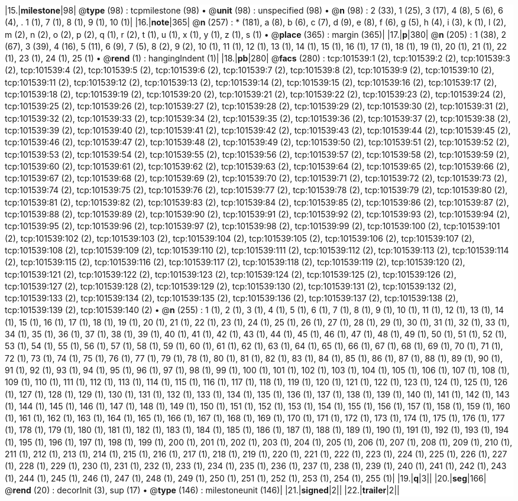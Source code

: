|15.|__milestone__|98| @__type__ (98) : tcpmilestone (98)  •  @__unit__ (98) : unspecified (98)  •  @__n__ (98) : 2 (33), 1 (25), 3 (17), 4 (8), 5 (6), 6 (4), . 1 (1), 7 (1), 8 (1), 9 (1), 10 (1)|
|16.|__note__|365| @__n__ (257) : * (181), a (8), b (6), c (7), d (9), e (8), f (6), g (5), h (4), i (3), k (1), l (2), m (2), n (2), o (2), p (2), q (1), r (2), t (1), u (1), x (1), y (1), z (1), s (1)  •  @__place__ (365) : margin (365)|
|17.|__p__|380| @__n__ (205) : 1 (38), 2 (67), 3 (39), 4 (16), 5 (11), 6 (9), 7 (5), 8 (2), 9 (2), 10 (1), 11 (1), 12 (1), 13 (1), 14 (1), 15 (1), 16 (1), 17 (1), 18 (1), 19 (1), 20 (1), 21 (1), 22 (1), 23 (1), 24 (1), 25 (1)  •  @__rend__ (1) : hangingIndent (1)|
|18.|__pb__|280| @__facs__ (280) : tcp:101539:1 (2), tcp:101539:2 (2), tcp:101539:3 (2), tcp:101539:4 (2), tcp:101539:5 (2), tcp:101539:6 (2), tcp:101539:7 (2), tcp:101539:8 (2), tcp:101539:9 (2), tcp:101539:10 (2), tcp:101539:11 (2), tcp:101539:12 (2), tcp:101539:13 (2), tcp:101539:14 (2), tcp:101539:15 (2), tcp:101539:16 (2), tcp:101539:17 (2), tcp:101539:18 (2), tcp:101539:19 (2), tcp:101539:20 (2), tcp:101539:21 (2), tcp:101539:22 (2), tcp:101539:23 (2), tcp:101539:24 (2), tcp:101539:25 (2), tcp:101539:26 (2), tcp:101539:27 (2), tcp:101539:28 (2), tcp:101539:29 (2), tcp:101539:30 (2), tcp:101539:31 (2), tcp:101539:32 (2), tcp:101539:33 (2), tcp:101539:34 (2), tcp:101539:35 (2), tcp:101539:36 (2), tcp:101539:37 (2), tcp:101539:38 (2), tcp:101539:39 (2), tcp:101539:40 (2), tcp:101539:41 (2), tcp:101539:42 (2), tcp:101539:43 (2), tcp:101539:44 (2), tcp:101539:45 (2), tcp:101539:46 (2), tcp:101539:47 (2), tcp:101539:48 (2), tcp:101539:49 (2), tcp:101539:50 (2), tcp:101539:51 (2), tcp:101539:52 (2), tcp:101539:53 (2), tcp:101539:54 (2), tcp:101539:55 (2), tcp:101539:56 (2), tcp:101539:57 (2), tcp:101539:58 (2), tcp:101539:59 (2), tcp:101539:60 (2), tcp:101539:61 (2), tcp:101539:62 (2), tcp:101539:63 (2), tcp:101539:64 (2), tcp:101539:65 (2), tcp:101539:66 (2), tcp:101539:67 (2), tcp:101539:68 (2), tcp:101539:69 (2), tcp:101539:70 (2), tcp:101539:71 (2), tcp:101539:72 (2), tcp:101539:73 (2), tcp:101539:74 (2), tcp:101539:75 (2), tcp:101539:76 (2), tcp:101539:77 (2), tcp:101539:78 (2), tcp:101539:79 (2), tcp:101539:80 (2), tcp:101539:81 (2), tcp:101539:82 (2), tcp:101539:83 (2), tcp:101539:84 (2), tcp:101539:85 (2), tcp:101539:86 (2), tcp:101539:87 (2), tcp:101539:88 (2), tcp:101539:89 (2), tcp:101539:90 (2), tcp:101539:91 (2), tcp:101539:92 (2), tcp:101539:93 (2), tcp:101539:94 (2), tcp:101539:95 (2), tcp:101539:96 (2), tcp:101539:97 (2), tcp:101539:98 (2), tcp:101539:99 (2), tcp:101539:100 (2), tcp:101539:101 (2), tcp:101539:102 (2), tcp:101539:103 (2), tcp:101539:104 (2), tcp:101539:105 (2), tcp:101539:106 (2), tcp:101539:107 (2), tcp:101539:108 (2), tcp:101539:109 (2), tcp:101539:110 (2), tcp:101539:111 (2), tcp:101539:112 (2), tcp:101539:113 (2), tcp:101539:114 (2), tcp:101539:115 (2), tcp:101539:116 (2), tcp:101539:117 (2), tcp:101539:118 (2), tcp:101539:119 (2), tcp:101539:120 (2), tcp:101539:121 (2), tcp:101539:122 (2), tcp:101539:123 (2), tcp:101539:124 (2), tcp:101539:125 (2), tcp:101539:126 (2), tcp:101539:127 (2), tcp:101539:128 (2), tcp:101539:129 (2), tcp:101539:130 (2), tcp:101539:131 (2), tcp:101539:132 (2), tcp:101539:133 (2), tcp:101539:134 (2), tcp:101539:135 (2), tcp:101539:136 (2), tcp:101539:137 (2), tcp:101539:138 (2), tcp:101539:139 (2), tcp:101539:140 (2)  •  @__n__ (255) : 1 (1), 2 (1), 3 (1), 4 (1), 5 (1), 6 (1), 7 (1), 8 (1), 9 (1), 10 (1), 11 (1), 12 (1), 13 (1), 14 (1), 15 (1), 16 (1), 17 (1), 18 (1), 19 (1), 20 (1), 21 (1), 22 (1), 23 (1), 24 (1), 25 (1), 26 (1), 27 (1), 28 (1), 29 (1), 30 (1), 31 (1), 32 (1), 33 (1), 34 (1), 35 (1), 36 (1), 37 (1), 38 (1), 39 (1), 40 (1), 41 (1), 42 (1), 43 (1), 44 (1), 45 (1), 46 (1), 47 (1), 48 (1), 49 (1), 50 (1), 51 (1), 52 (1), 53 (1), 54 (1), 55 (1), 56 (1), 57 (1), 58 (1), 59 (1), 60 (1), 61 (1), 62 (1), 63 (1), 64 (1), 65 (1), 66 (1), 67 (1), 68 (1), 69 (1), 70 (1), 71 (1), 72 (1), 73 (1), 74 (1), 75 (1), 76 (1), 77 (1), 79 (1), 78 (1), 80 (1), 81 (1), 82 (1), 83 (1), 84 (1), 85 (1), 86 (1), 87 (1), 88 (1), 89 (1), 90 (1), 91 (1), 92 (1), 93 (1), 94 (1), 95 (1), 96 (1), 97 (1), 98 (1), 99 (1), 100 (1), 101 (1), 102 (1), 103 (1), 104 (1), 105 (1), 106 (1), 107 (1), 108 (1), 109 (1), 110 (1), 111 (1), 112 (1), 113 (1), 114 (1), 115 (1), 116 (1), 117 (1), 118 (1), 119 (1), 120 (1), 121 (1), 122 (1), 123 (1), 124 (1), 125 (1), 126 (1), 127 (1), 128 (1), 129 (1), 130 (1), 131 (1), 132 (1), 133 (1), 134 (1), 135 (1), 136 (1), 137 (1), 138 (1), 139 (1), 140 (1), 141 (1), 142 (1), 143 (1), 144 (1), 145 (1), 146 (1), 147 (1), 148 (1), 149 (1), 150 (1), 151 (1), 152 (1), 153 (1), 154 (1), 155 (1), 156 (1), 157 (1), 158 (1), 159 (1), 160 (1), 161 (1), 162 (1), 163 (1), 164 (1), 165 (1), 166 (1), 167 (1), 168 (1), 169 (1), 170 (1), 171 (1), 172 (1), 173 (1), 174 (1), 175 (1), 176 (1), 177 (1), 178 (1), 179 (1), 180 (1), 181 (1), 182 (1), 183 (1), 184 (1), 185 (1), 186 (1), 187 (1), 188 (1), 189 (1), 190 (1), 191 (1), 192 (1), 193 (1), 194 (1), 195 (1), 196 (1), 197 (1), 198 (1), 199 (1), 200 (1), 201 (1), 202 (1), 203 (1), 204 (1), 205 (1), 206 (1), 207 (1), 208 (1), 209 (1), 210 (1), 211 (1), 212 (1), 213 (1), 214 (1), 215 (1), 216 (1), 217 (1), 218 (1), 219 (1), 220 (1), 221 (1), 222 (1), 223 (1), 224 (1), 225 (1), 226 (1), 227 (1), 228 (1), 229 (1), 230 (1), 231 (1), 232 (1), 233 (1), 234 (1), 235 (1), 236 (1), 237 (1), 238 (1), 239 (1), 240 (1), 241 (1), 242 (1), 243 (1), 244 (1), 245 (1), 246 (1), 247 (1), 248 (1), 249 (1), 250 (1), 251 (1), 252 (1), 253 (1), 254 (1), 255 (1)|
|19.|__q__|3||
|20.|__seg__|166| @__rend__ (20) : decorInit (3), sup (17)  •  @__type__ (146) : milestoneunit (146)|
|21.|__signed__|2||
|22.|__trailer__|2||
